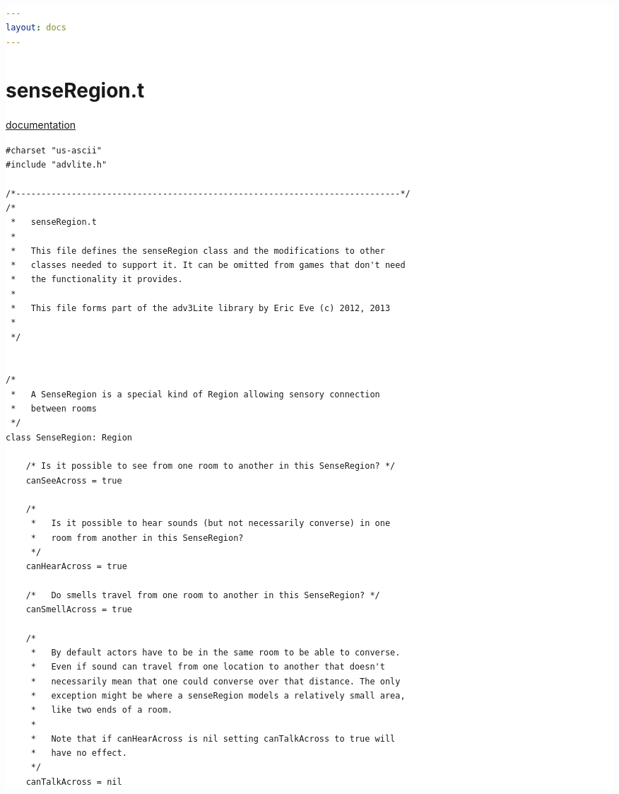 ```yaml
---
layout: docs
---
```

# senseRegion.t

[documentation](../file/senseRegion.t.html)

    #charset "us-ascii"
    #include "advlite.h"

    /*----------------------------------------------------------------------------*/
    /*  
     *   senseRegion.t
     *
     *   This file defines the senseRegion class and the modifications to other
     *   classes needed to support it. It can be omitted from games that don't need
     *   the functionality it provides.
     *
     *   This file forms part of the adv3Lite library by Eric Eve (c) 2012, 2013
     *
     */


    /* 
     *   A SenseRegion is a special kind of Region allowing sensory connection
     *   between rooms
     */
    class SenseRegion: Region
        
        /* Is it possible to see from one room to another in this SenseRegion? */
        canSeeAcross = true
        
        /* 
         *   Is it possible to hear sounds (but not necessarily converse) in one
         *   room from another in this SenseRegion?
         */
        canHearAcross = true
        
        /*   Do smells travel from one room to another in this SenseRegion? */
        canSmellAcross = true  
        
        /* 
         *   By default actors have to be in the same room to be able to converse.
         *   Even if sound can travel from one location to another that doesn't
         *   necessarily mean that one could converse over that distance. The only
         *   exception might be where a senseRegion models a relatively small area,
         *   like two ends of a room.
         *
         *   Note that if canHearAcross is nil setting canTalkAcross to true will
         *   have no effect.
         */
        canTalkAcross = nil
        